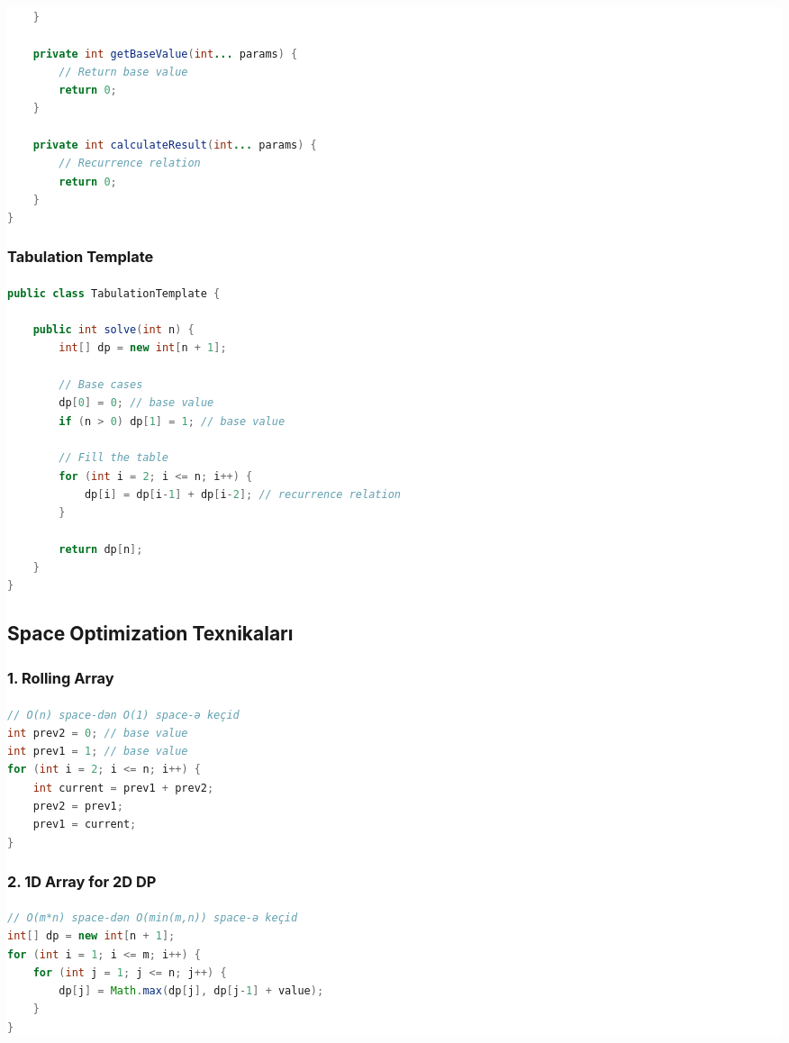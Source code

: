 ```java
    }
    
    private int getBaseValue(int... params) {
        // Return base value
        return 0;
    }
    
    private int calculateResult(int... params) {
        // Recurrence relation
        return 0;
    }
}
```

### Tabulation Template

```java
public class TabulationTemplate {

    public int solve(int n) {
        int[] dp = new int[n + 1];

        // Base cases
        dp[0] = 0; // base value
        if (n > 0) dp[1] = 1; // base value

        // Fill the table
        for (int i = 2; i <= n; i++) {
            dp[i] = dp[i-1] + dp[i-2]; // recurrence relation
        }

        return dp[n];
    }
}
```

## Space Optimization Texnikaları

### 1. Rolling Array
```java
// O(n) space-dən O(1) space-ə keçid
int prev2 = 0; // base value
int prev1 = 1; // base value
for (int i = 2; i <= n; i++) {
    int current = prev1 + prev2;
    prev2 = prev1;
    prev1 = current;
}
```

### 2. 1D Array for 2D DP
```java
// O(m*n) space-dən O(min(m,n)) space-ə keçid
int[] dp = new int[n + 1];
for (int i = 1; i <= m; i++) {
    for (int j = 1; j <= n; j++) {
        dp[j] = Math.max(dp[j], dp[j-1] + value);
    }
}
```
